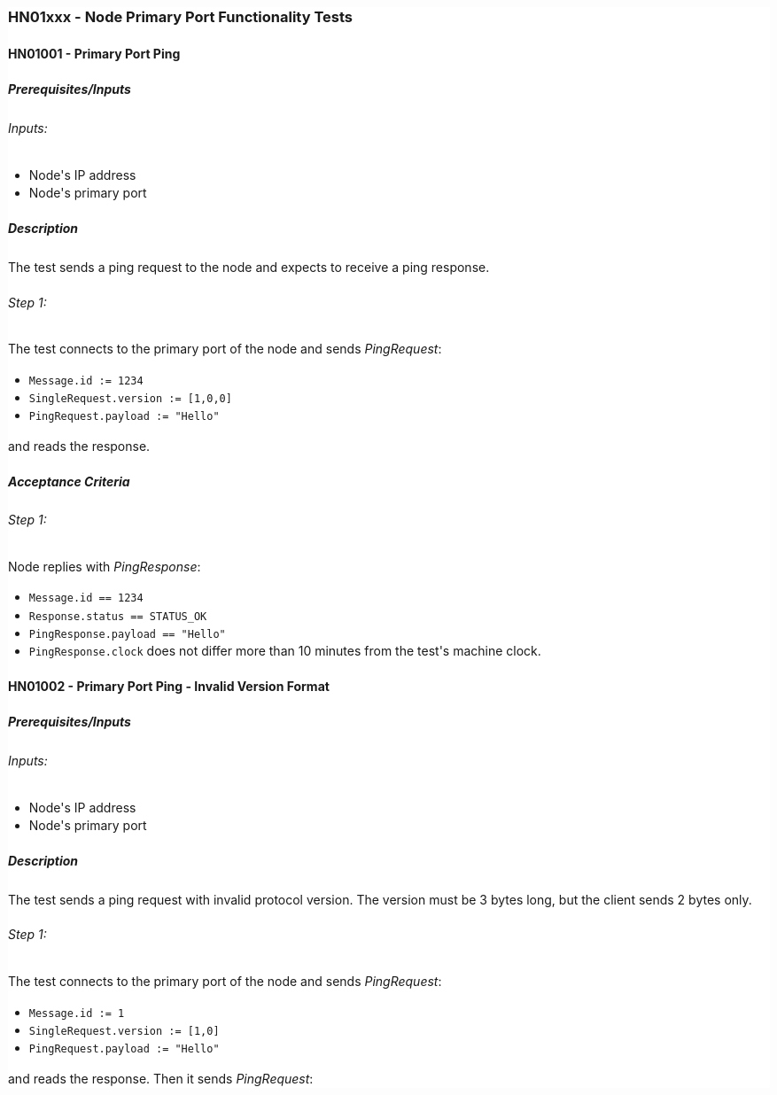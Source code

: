 ### HN01xxx - Node Primary Port Functionality Tests

#### HN01001 - Primary Port Ping

##### Prerequisites/Inputs

###### Inputs:
  * Node's IP address
  * Node's primary port

##### Description 

The test sends a ping request to the node and expects to receive a ping response.

###### Step 1:
The test connects to the primary port of the node and sends *PingRequest*:

  * `Message.id := 1234`
  * `SingleRequest.version := [1,0,0]`
  * `PingRequest.payload := "Hello"`

and reads the response.

##### Acceptance Criteria

###### Step 1:
Node replies with *PingResponse*:
  
  * `Message.id == 1234`
  * `Response.status == STATUS_OK`
  * `PingResponse.payload == "Hello"`
  * `PingResponse.clock` does not differ more than 10 minutes from the test's machine clock.




#### HN01002 - Primary Port Ping - Invalid Version Format

##### Prerequisites/Inputs

###### Inputs:
  * Node's IP address
  * Node's primary port

##### Description 

The test sends a ping request with invalid protocol version. The version must be 3 bytes long, but the client sends 2 bytes only.

###### Step 1:
The test connects to the primary port of the node and sends *PingRequest*:

  * `Message.id := 1`
  * `SingleRequest.version := [1,0]`
  * `PingRequest.payload := "Hello"`

and reads the response. Then it sends *PingRequest*:
